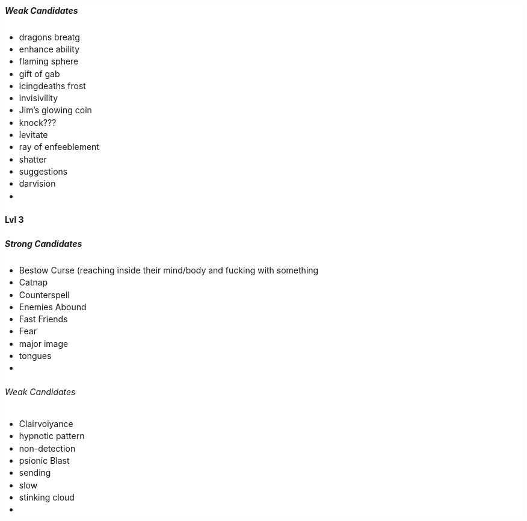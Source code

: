 ##### Weak Candidates
- dragons breatg
- enhance ability
- flaming sphere
- gift of gab
- icingdeaths frost
- invisivility
- Jim’s glowing coin
- knock???
- levitate
- ray of enfeeblement
- shatter
- suggestions
- darvision
- 


#### Lvl 3

##### Strong Candidates
- Bestow Curse (reaching inside their mind/body and fucking with something
- Catnap
- Counterspell
- Enemies Abound
- Fast Friends
- Fear
- major image
- tongues
- 


###### Weak Candidates
- Clairvoiyance
- hypnotic pattern
- non-detection
- psionic Blast
- sending
- slow
- stinking cloud
- 


